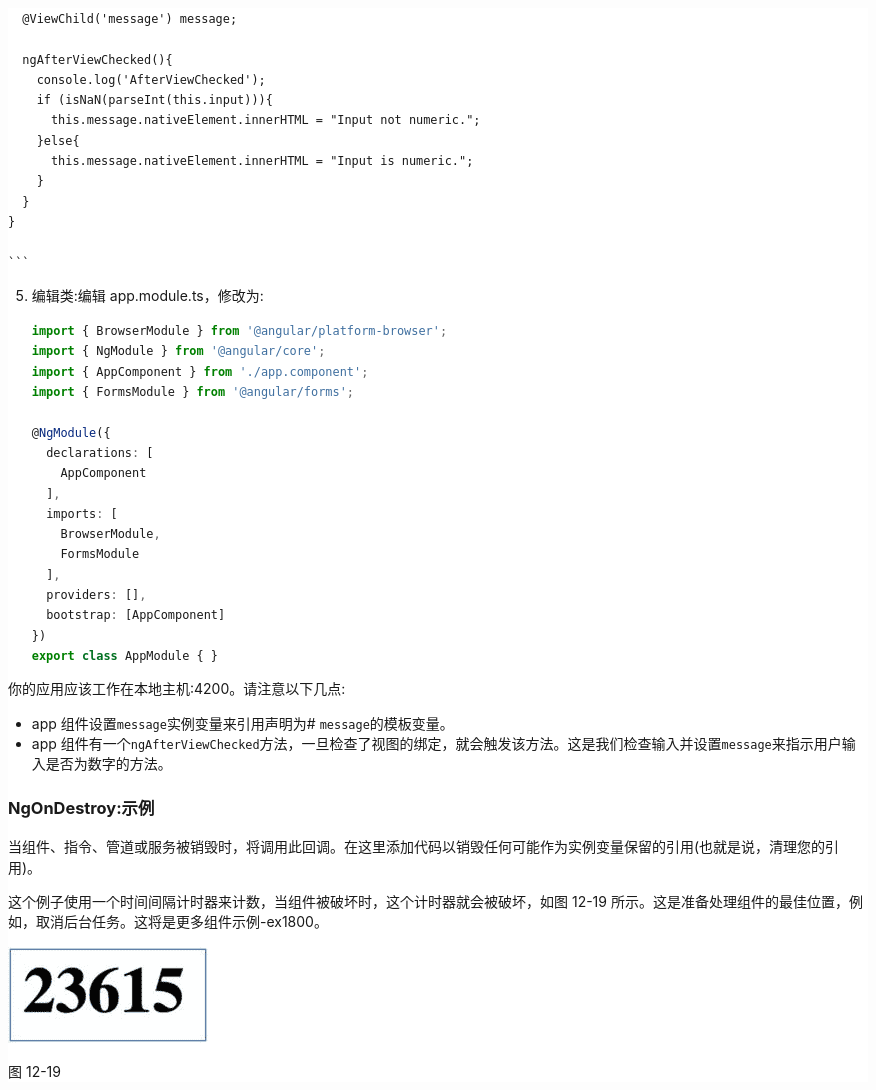       @ViewChild('message') message;

      ngAfterViewChecked(){
        console.log('AfterViewChecked');
        if (isNaN(parseInt(this.input))){
          this.message.nativeElement.innerHTML = "Input not numeric.";
        }else{
          this.message.nativeElement.innerHTML = "Input is numeric.";
        }
      }
    }

    ```

5.  编辑类:编辑 app.module.ts，修改为:

    ```ts
    import { BrowserModule } from '@angular/platform-browser';
    import { NgModule } from '@angular/core';
    import { AppComponent } from './app.component';
    import { FormsModule } from '@angular/forms';

    @NgModule({
      declarations: [
        AppComponent
      ],
      imports: [
        BrowserModule,
        FormsModule
      ],
      providers: [],
      bootstrap: [AppComponent]
    })
    export class AppModule { }

    ```

你的应用应该工作在本地主机:4200。请注意以下几点:

*   app 组件设置`message`实例变量来引用声明为# `message`的模板变量。
*   app 组件有一个`ngAfterViewChecked`方法，一旦检查了视图的绑定，就会触发该方法。这是我们检查输入并设置`message`来指示用户输入是否为数字的方法。

### NgOnDestroy:示例

当组件、指令、管道或服务被销毁时，将调用此回调。在这里添加代码以销毁任何可能作为实例变量保留的引用(也就是说，清理您的引用)。

这个例子使用一个时间间隔计时器来计数，当组件被破坏时，这个计时器就会被破坏，如图 12-19 所示。这是准备处理组件的最佳位置，例如，取消后台任务。这将是更多组件示例-ex1800。

![A458962_1_En_12_Fig19_HTML.jpg](img/A458962_1_En_12_Fig19_HTML.jpg)

图 12-19
